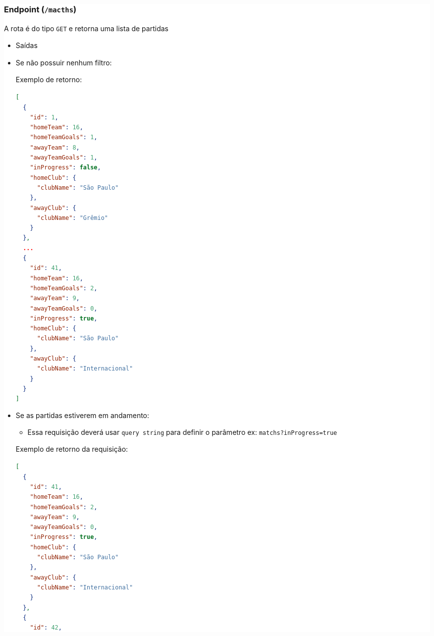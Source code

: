 
### Endpoint (`/macths`)

A rota é do tipo `GET` e retorna uma lista de partidas

- Saídas
- Se não possuir nenhum filtro:

    Exemplo de retorno:
    ```json
    [
      {
        "id": 1,
        "homeTeam": 16,
        "homeTeamGoals": 1,
        "awayTeam": 8,
        "awayTeamGoals": 1,
        "inProgress": false,
        "homeClub": {
          "clubName": "São Paulo"
        },
        "awayClub": {
          "clubName": "Grêmio"
        }
      },
      ...
      {
        "id": 41,
        "homeTeam": 16,
        "homeTeamGoals": 2,
        "awayTeam": 9,
        "awayTeamGoals": 0,
        "inProgress": true,
        "homeClub": {
          "clubName": "São Paulo"
        },
        "awayClub": {
          "clubName": "Internacional"
        }
      }
    ]
    ```
- Se as partidas estiverem em andamento:

  - Essa requisição deverá usar `query string` para definir o parâmetro
    ex: `matchs?inProgress=true`

  Exemplo de retorno da requisição:
  ```json
  [
    {
      "id": 41,
      "homeTeam": 16,
      "homeTeamGoals": 2,
      "awayTeam": 9,
      "awayTeamGoals": 0,
      "inProgress": true,
      "homeClub": {
        "clubName": "São Paulo"
      },
      "awayClub": {
        "clubName": "Internacional"
      }
    },
    {
      "id": 42,
  ```